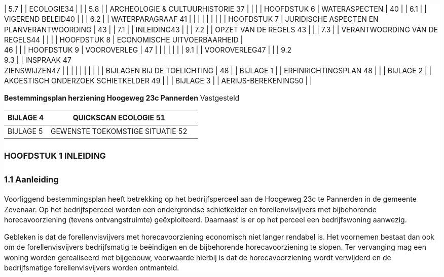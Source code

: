 | 5.7         |                                           | ECOLOGIE34                                     |        |
| 5.8         |                                           | ARCHEOLOGIE & CULTUURHISTORIE 37               |        |
|             | HOOFDSTUK 6                               | WATERASPECTEN                                  | 40     |
| 6.1         |                                           | VIGEREND BELEID40                              |        |
| 6.2         |                                           | WATERPARAGRAAF 41                              |        |
|             |                                           |                                                |        |
|             | HOOFDSTUK 7                               | JURIDISCHE ASPECTEN EN PLANVERANTWOORDING      | 43     |
| 7.1         |                                           | INLEIDING43                                    |        |
| 7.2         |                                           | OPZET VAN DE REGELS 43                         |        |
| 7.3         |                                           | VERANTWOORDING VAN DE REGELS44                 |        |
|             | HOOFDSTUK 8                               | ECONOMISCHE UITVOERBAARHEID                    | <br>46 |
|             | HOOFDSTUK 9                               | VOOROVERLEG                                    | 47     |
|             |                                           |                                                |        |
| 9.1         |                                           | VOOROVERLEG47                                  |        |
| 9.2<br>9.3  |                                           | INSPRAAK 47<br>ZIENSWIJZEN47                   |        |
|             |                                           |                                                |        |
|             |                                           | BIJLAGEN BIJ DE TOELICHTING                    | 48     |
| BIJLAGE 1   |                                           | ERFINRICHTINGSPLAN 48                          |        |
| BIJLAGE 2   |                                           | AKOESTISCH ONDERZOEK SCHIETKELDER 49           |        |
| BIJLAGE 3   |                                           | AERIUS-BEREKENING50                            |        |

**Bestemmingsplan herziening Hoogeweg 23c Pannerden** Vastgesteld

| BIJLAGE 4 | QUICKSCAN ECOLOGIE 51            |  |
|-----------|----------------------------------|--|
| BIJLAGE 5 | GEWENSTE TOEKOMSTIGE SITUATIE 52 |  |

### <span id="page-5-1"></span><span id="page-5-0"></span>**HOOFDSTUK 1 INLEIDING**

### **1.1 Aanleiding**

Voorliggend bestemmingsplan heeft betrekking op het bedrijfsperceel aan de Hoogeweg 23c te Pannerden in de gemeente Zevenaar. Op het bedrijfsperceel worden een ondergrondse schietkelder en forellenvisvijvers met bijbehorende horecavoorziening (tevens ontvangstruimte) geëxploiteerd. Daarnaast is er op het perceel een bedrijfswoning aanwezig.

Gebleken is dat de forellenvisvijvers met horecavoorziening economisch niet langer rendabel is. Het voornemen bestaat dan ook om de forellenvisvijvers bedrijfsmatig te beëindigen en de bijbehorende horecavoorziening te slopen. Ter vervanging mag een woning worden gerealiseerd met bijgebouw, voorwaarde hierbij is dat de horecavoorziening wordt verwijderd en de bedrijfsmatige forellenvisvijvers worden ontmanteld.
